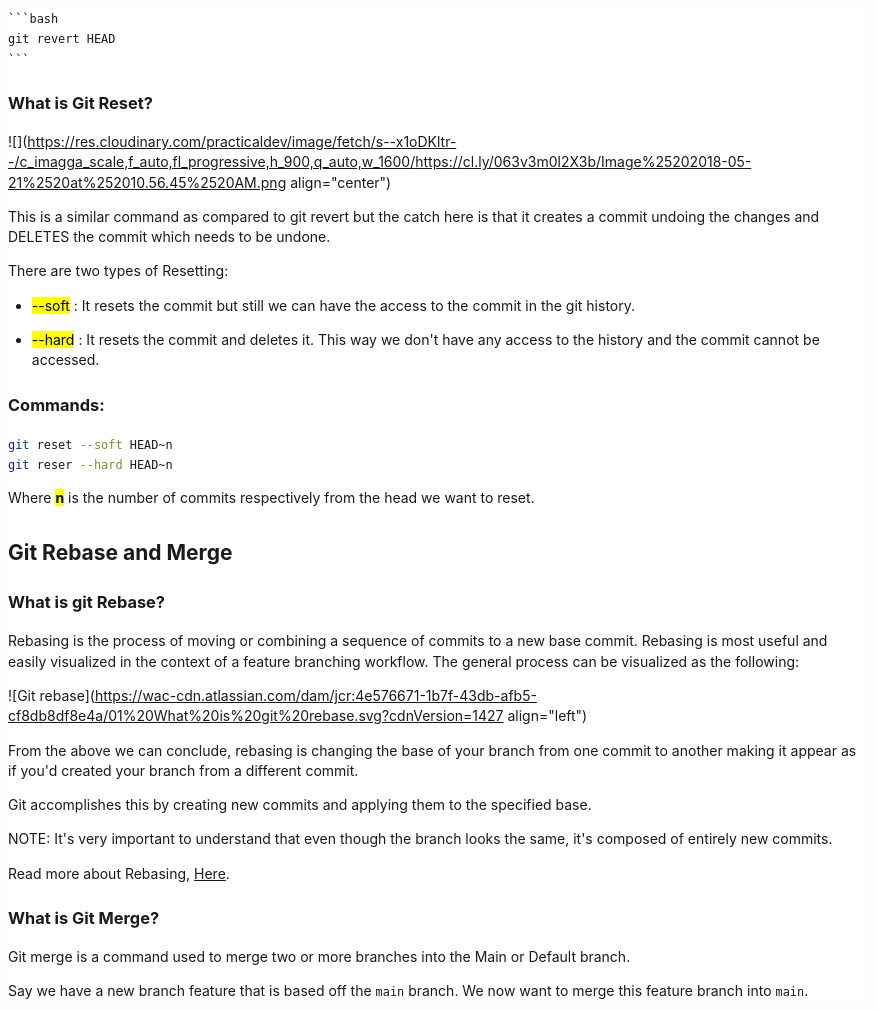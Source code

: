     ```bash
    git revert HEAD
    ```
    

### What is Git Reset?

![](https://res.cloudinary.com/practicaldev/image/fetch/s--x1oDKltr--/c_imagga_scale,f_auto,fl_progressive,h_900,q_auto,w_1600/https://cl.ly/063v3m0l2X3b/Image%25202018-05-21%2520at%252010.56.45%2520AM.png align="center")

This is a similar command as compared to git revert but the catch here is that it creates a commit undoing the changes and DELETES the commit which needs to be undone.

There are two types of Resetting:

* <mark>--soft</mark> : It resets the commit but still we can have the access to the commit in the git history.
    
* <mark>--hard</mark> : It resets the commit and deletes it. This way we don't have any access to the history and the commit cannot be accessed.
    

### Commands:

```bash
git reset --soft HEAD~n 
git reser --hard HEAD~n 
```

Where **<mark>n</mark>** is the number of commits respectively from the head we want to reset.

## Git Rebase and Merge

### What is git Rebase?

Rebasing is the process of moving or combining a sequence of commits to a new base commit. Rebasing is most useful and easily visualized in the context of a feature branching workflow. The general process can be visualized as the following:

![Git rebase](https://wac-cdn.atlassian.com/dam/jcr:4e576671-1b7f-43db-afb5-cf8db8df8e4a/01%20What%20is%20git%20rebase.svg?cdnVersion=1427 align="left")

From the above we can conclude, rebasing is changing the base of your branch from one commit to another making it appear as if you'd created your branch from a different commit.

Git accomplishes this by creating new commits and applying them to the specified base.

NOTE: It's very important to understand that even though the branch looks the same, it's composed of entirely new commits.

Read more about Rebasing, [Here](https://git-scm.com/docs/git-rebase).

### What is Git Merge?

Git merge is a command used to merge two or more branches into the Main or Default branch.

Say we have a new branch feature that is based off the `main` branch. We now want to merge this feature branch into `main`.
